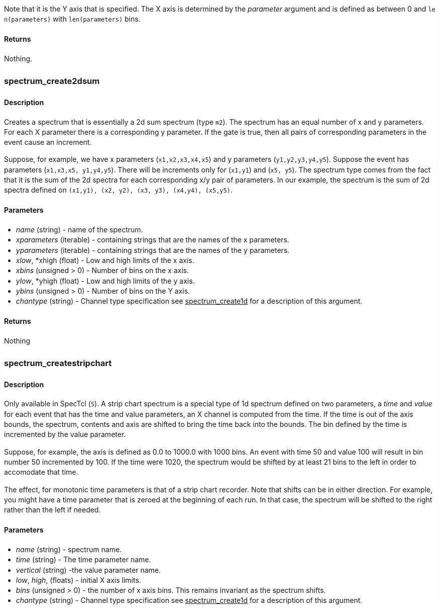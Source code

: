 Note that it is the Y axis that is specified.  The X axis is determined by the *parameter* argument and is defined as between 0 and ```len(parameters)``` with ```len(parameters)``` bins.
#### Returns
Nothing.

### spectrum_create2dsum
#### Description
Creates a spectrum that is essentially a 2d sum spectrum (type ```m2```).  The spectrum has an equal number of x and y parameters.  For each X parameter there is a corresponding y parameter.  If the gate is true, then all pairs of corresponding parameters in the event cause an increment.

Suppose, for example, we have x parameters (```x1,x2,x3,x4,x5```) and y parameters (```y1,y2,y3,y4,y5```).  Suppose the event has parameters (```x1,x3,x5, y1,y4,y5```).  There will be increments only for (```x1,y1```) and (```x5, y5```). The spectrum type comes from the fact that it is the sum of the 2d spectra for each corresponding x/y pair of parameters.  In our example, the spectrum is the sum of 2d spectra defined on ```(x1,y1), (x2, y2), (x3, y3), (x4,y4), (x5,y5)```.
#### Parameters
* *name* (string) - name of the spectrum.
* *xparameters* (iterable) - containing strings that are the names of the x parameters.
* *yparameters* (iterable) - containing strings that are the names of the y parameters.
* *xlow*, *xhigh (float) - Low and high limits of the x axis.
* *xbins* (unsigned > 0) - Number of bins on the x axis.
* *ylow*, *yhigh (float) - Low and high limits of the y axis.
* *ybins* (unsigned > 0) - Number of bins on the Y axis.
* *chantype* (string) - Channel type specification see [spectrum_create1d](#spectrum_create1d) for a description of this argument.
#### Returns
Nothing

### spectrum_createstripchart
#### Description
Only available in SpecTcl (```S```).  A strip chart spectrum is a special type of 1d spectrum defined on two parameters, a *time* and *value*  for each event that has the time and value parameters, an X channel is computed from the time.  If the time is out of the axis bounds, the spectrum, contents and axis are shifted to bring the time back into the bounds.  The bin defined by the time is incremented by the value parameter.

Suppose, for example, the axis is defined as 0.0 to 1000.0 with 1000 bins.  An event with time 50 and value 100 will result in bin number 50 incremented by 100.  If the time were 1020, the spectrum would be shifted by at least 21 bins to the left in order to accomodate that time. 

The effect, for monotonic time parameters is that of a strip chart recorder.  Note that shifts can be in either direction.  For example, you might have a time parameter that is zeroed at the beginning of each run. In that case, the spectrum will be shifted to the right rather than the left if needed.
#### Parameters
* *name* (string) -  spectrum name.
* *time* (string) - The time parameter name.
* *vertical* (string) -the value parameter name.
* *low*, *high*, (floats) - initial X axis limits.
* *bins* (unsigned > 0) - the number of x axis bins.  This remains invariant as the spectrum shifts.
* *chantype* (string) - Channel type specification see [spectrum_create1d](#spectrum_create1d) for a description of this argument.
